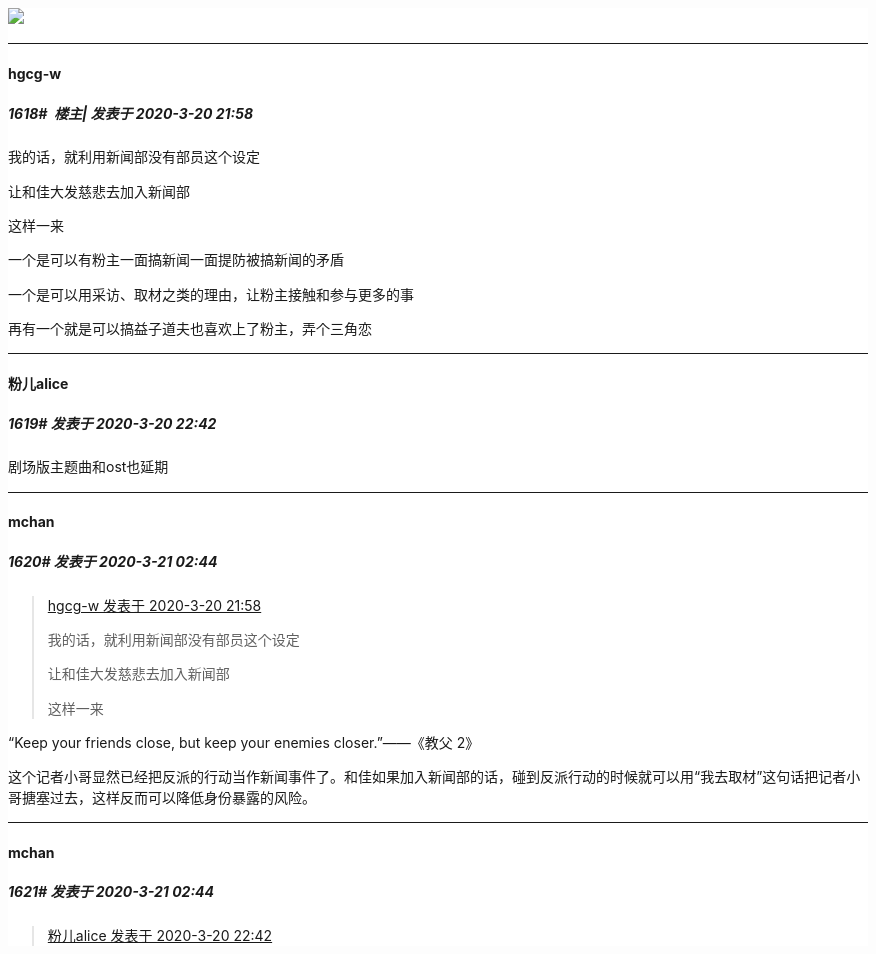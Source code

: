 
<img src="https://p.sda1.dev/0/95fc06ae3dd2465bcd3e5b6fe090c5f2/2020-03-20_21-22-15.jpg" referrerpolicy="no-referrer">


-----

####  hgcg-w  
##### 1618#         楼主| 发表于 2020-3-20 21:58


我的话，就利用新闻部没有部员这个设定

让和佳大发慈悲去加入新闻部

这样一来

一个是可以有粉主一面搞新闻一面提防被搞新闻的矛盾

一个是可以用采访、取材之类的理由，让粉主接触和参与更多的事

再有一个就是可以搞益子道夫也喜欢上了粉主，弄个三角恋


-----

####  粉儿alice  
##### 1619#       发表于 2020-3-20 22:42


剧场版主题曲和ost也延期


-----

####  mchan  
##### 1620#       发表于 2020-3-21 02:44


<blockquote><a href="httphttps://bbs.saraba1st.com/2b/forum.php?mod=redirect&amp;goto=findpost&amp;pid=46816479&amp;ptid=1860852" target="_blank">hgcg-w 发表于 2020-3-20 21:58</a>

我的话，就利用新闻部没有部员这个设定

让和佳大发慈悲去加入新闻部

这样一来</blockquote>
“Keep your friends close, but keep your enemies closer.”——《教父 2》


这个记者小哥显然已经把反派的行动当作新闻事件了。和佳如果加入新闻部的话，碰到反派行动的时候就可以用“我去取材”这句话把记者小哥搪塞过去，这样反而可以降低身份暴露的风险。


-----

####  mchan  
##### 1621#       发表于 2020-3-21 02:44


<blockquote><a href="httphttps://bbs.saraba1st.com/2b/forum.php?mod=redirect&amp;goto=findpost&amp;pid=46816937&amp;ptid=1860852" target="_blank">粉儿alice 发表于 2020-3-20 22:42</a>
